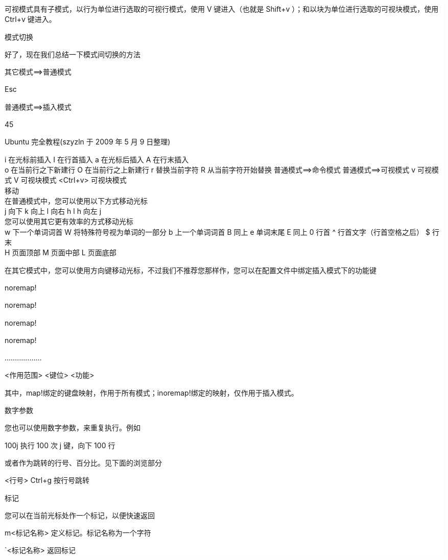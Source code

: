 可视模式具有子模式，以行为单位进行选取的可视行模式，使用 V 键进入（也就是 Shift+v ）；和以块为单位进行选取的可视块模式，使用 Ctrl+v 键进入。

模式切换

好了，现在我们总结一下模式间切换的方法

其它模式==>普通模式

Esc

普通模式==>插入模式
 

45
 
Ubuntu 完全教程(szyzln 于 2009 年 5 月 9 日整理)

i 在光标前插入 I 在行首插入	a 在光标后插入 A 在行末插入		
o 在当前行之下新建行 O 在当前行之上新建行	r 替换当前字符 R 从当前字符开始替换
普通模式==>命令模式	普通模式==>可视模式	v 可视模式	V 可视块模式
<Ctrl+v> 可视块模式					
移动						
在普通模式中，您可以使用以下方式移动光标			
j 向下	k 向上	l 向右 h l	h 向左 j			
您可以使用其它更有效率的方式移动光标				
w 下一个单词词首 W 将特殊符号视为单词的一部分	b 上一个单词词首 B 同上
e 单词末尾 E 同上	0 行首 ^ 行首文字（行首空格之后）	$ 行末	
H 页面顶部	M 页面中部	L 页面底部			

在其它模式中，您可以使用方向键移动光标，不过我们不推荐您那样作，您可以在配置文件中绑定插入模式下的功能键

noremap! <M-j> <Down>

noremap! <M-k> <Up>

noremap! <M-h> <left>

noremap! <M-l> <Right>

………………

<作用范围> <键位> <功能>

其中，map!绑定的键盘映射，作用于所有模式；inoremap!绑定的映射，仅作用于插入模式。

数字参数

您也可以使用数字参数，来重复执行。例如

100j 执行 100 次 j 键，向下 100 行

或者作为跳转的行号、百分比。见下面的浏览部分

<行号> Ctrl+g 按行号跳转

标记

您可以在当前光标处作一个标记，以便快速返回

m<标记名称> 定义标记。标记名称为一个字符

`<标记名称> 返回标记
